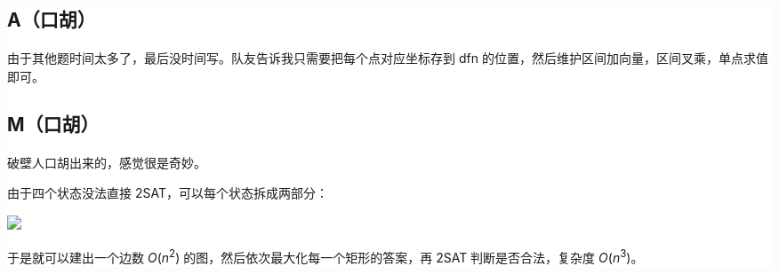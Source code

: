 ## A（口胡）

由于其他题时间太多了，最后没时间写。队友告诉我只需要把每个点对应坐标存到 dfn 的位置，然后维护区间加向量，区间叉乘，单点求值即可。

## M（口胡）

破壁人口胡出来的，感觉很是奇妙。

由于四个状态没法直接 2SAT，可以每个状态拆成两部分：

![](https://pic1.imgdb.cn/item/63369c2c16f2c2beb16ac17a.jpg)

于是就可以建出一个边数 $O(n^2)$ 的图，然后依次最大化每一个矩形的答案，再 2SAT 判断是否合法，复杂度 $O(n^3)$。

